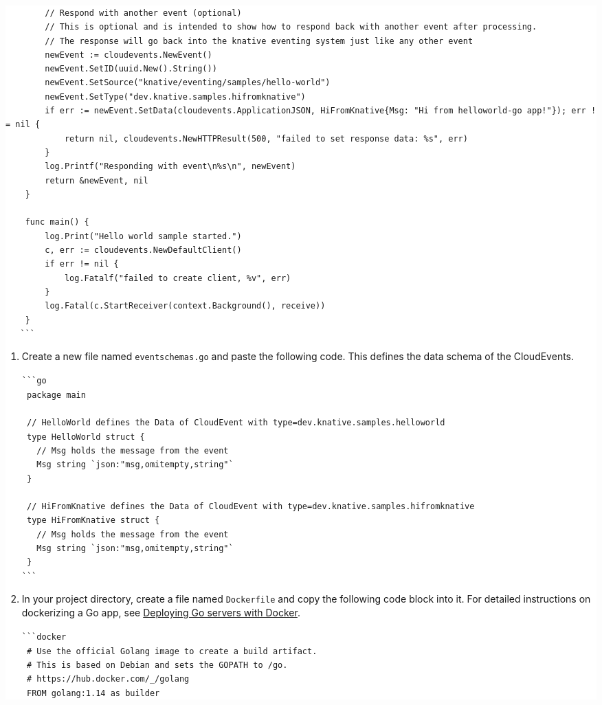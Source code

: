             // Respond with another event (optional)
            // This is optional and is intended to show how to respond back with another event after processing.
            // The response will go back into the knative eventing system just like any other event
            newEvent := cloudevents.NewEvent()
            newEvent.SetID(uuid.New().String())
            newEvent.SetSource("knative/eventing/samples/hello-world")
            newEvent.SetType("dev.knative.samples.hifromknative")
            if err := newEvent.SetData(cloudevents.ApplicationJSON, HiFromKnative{Msg: "Hi from helloworld-go app!"}); err != nil {
                return nil, cloudevents.NewHTTPResult(500, "failed to set response data: %s", err)
            }
            log.Printf("Responding with event\n%s\n", newEvent)
            return &newEvent, nil
        }

        func main() {
            log.Print("Hello world sample started.")
            c, err := cloudevents.NewDefaultClient()
            if err != nil {
                log.Fatalf("failed to create client, %v", err)
            }
            log.Fatal(c.StartReceiver(context.Background(), receive))
        }
       ```

1. Create a new file named `eventschemas.go` and paste the following code. This
   defines the data schema of the CloudEvents.

       ```go
        package main

        // HelloWorld defines the Data of CloudEvent with type=dev.knative.samples.helloworld
        type HelloWorld struct {
          // Msg holds the message from the event
          Msg string `json:"msg,omitempty,string"`
        }

        // HiFromKnative defines the Data of CloudEvent with type=dev.knative.samples.hifromknative
        type HiFromKnative struct {
          // Msg holds the message from the event
          Msg string `json:"msg,omitempty,string"`
        }
       ```

1. In your project directory, create a file named `Dockerfile` and copy the following code
   block into it. For detailed instructions on dockerizing a Go app, see
   [Deploying Go servers with Docker](https://blog.golang.org/docker).

       ```docker
        # Use the official Golang image to create a build artifact.
        # This is based on Debian and sets the GOPATH to /go.
        # https://hub.docker.com/_/golang
        FROM golang:1.14 as builder
